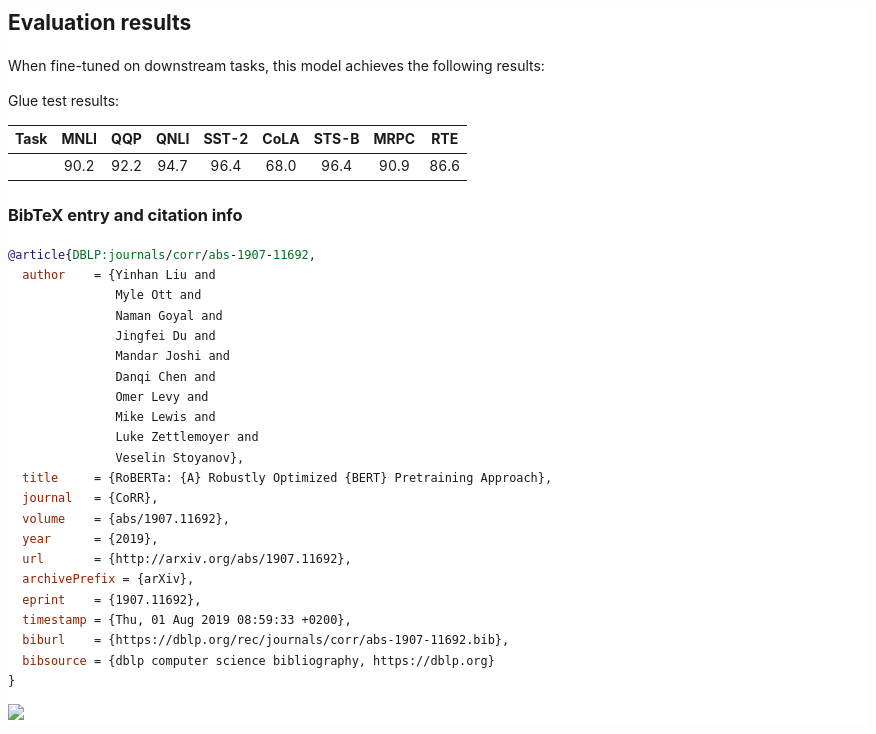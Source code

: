 ## Evaluation results

When fine-tuned on downstream tasks, this model achieves the following results:

Glue test results:

| Task | MNLI | QQP  | QNLI | SST-2 | CoLA | STS-B | MRPC | RTE  |
|:----:|:----:|:----:|:----:|:-----:|:----:|:-----:|:----:|:----:|
|      | 90.2 | 92.2 | 94.7 | 96.4  | 68.0 | 96.4  | 90.9 | 86.6 |


### BibTeX entry and citation info

```bibtex
@article{DBLP:journals/corr/abs-1907-11692,
  author    = {Yinhan Liu and
               Myle Ott and
               Naman Goyal and
               Jingfei Du and
               Mandar Joshi and
               Danqi Chen and
               Omer Levy and
               Mike Lewis and
               Luke Zettlemoyer and
               Veselin Stoyanov},
  title     = {RoBERTa: {A} Robustly Optimized {BERT} Pretraining Approach},
  journal   = {CoRR},
  volume    = {abs/1907.11692},
  year      = {2019},
  url       = {http://arxiv.org/abs/1907.11692},
  archivePrefix = {arXiv},
  eprint    = {1907.11692},
  timestamp = {Thu, 01 Aug 2019 08:59:33 +0200},
  biburl    = {https://dblp.org/rec/journals/corr/abs-1907-11692.bib},
  bibsource = {dblp computer science bibliography, https://dblp.org}
}
```

<a href="https://huggingface.co/exbert/?model=roberta-base">
	<img width="300px" src="https://hf-dinosaur.huggingface.co/exbert/button.png">
</a>
